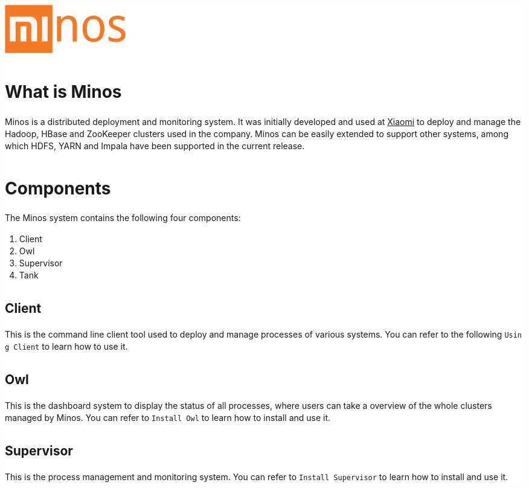 <img src="minos.png" width="200" height="80"></img>

# What is Minos

Minos is a distributed deployment and monitoring system.  It was initially developed and used at [Xiaomi](http://www.xiaomi.com) to deploy and manage the Hadoop, HBase and ZooKeeper clusters used in the company.  Minos can be easily extended to support other systems, among which HDFS, YARN and Impala have been supported in the current release.

# Components

The Minos system contains the following four components:

1. Client
2. Owl
3. Supervisor
4. Tank

## Client

This is the command line client tool used to deploy and manage processes of various systems.  You can refer to the following `Using Client` to learn how to use it.

## Owl

This is the dashboard system to display the status of all processes, where users can take a overview of the whole clusters managed by Minos.  You can refer to `Install Owl` to learn how to install and use it.

## Supervisor

This is the process management and monitoring system.  You can refer to `Install Supervisor` to learn how to install and use it.
